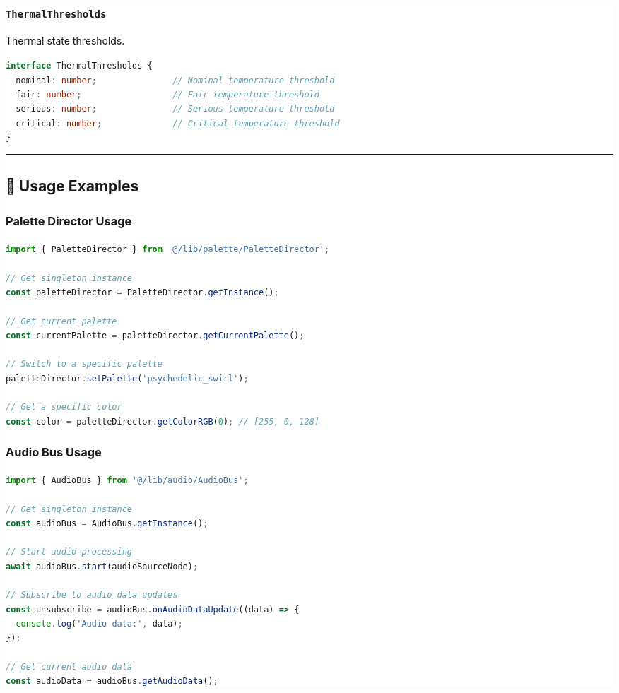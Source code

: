 ### `ThermalThresholds`
Thermal state thresholds.

```typescript
interface ThermalThresholds {
  nominal: number;               // Nominal temperature threshold
  fair: number;                  // Fair temperature threshold
  serious: number;               // Serious temperature threshold
  critical: number;              // Critical temperature threshold
}
```

---

## 📝 Usage Examples

### Palette Director Usage
```typescript
import { PaletteDirector } from '@/lib/palette/PaletteDirector';

// Get singleton instance
const paletteDirector = PaletteDirector.getInstance();

// Get current palette
const currentPalette = paletteDirector.getCurrentPalette();

// Switch to a specific palette
paletteDirector.setPalette('psychedelic_swirl');

// Get a specific color
const color = paletteDirector.getColorRGB(0); // [255, 0, 128]
```

### Audio Bus Usage
```typescript
import { AudioBus } from '@/lib/audio/AudioBus';

// Get singleton instance
const audioBus = AudioBus.getInstance();

// Start audio processing
await audioBus.start(audioSourceNode);

// Subscribe to audio data updates
const unsubscribe = audioBus.onAudioDataUpdate((data) => {
  console.log('Audio data:', data);
});

// Get current audio data
const audioData = audioBus.getAudioData();
```
